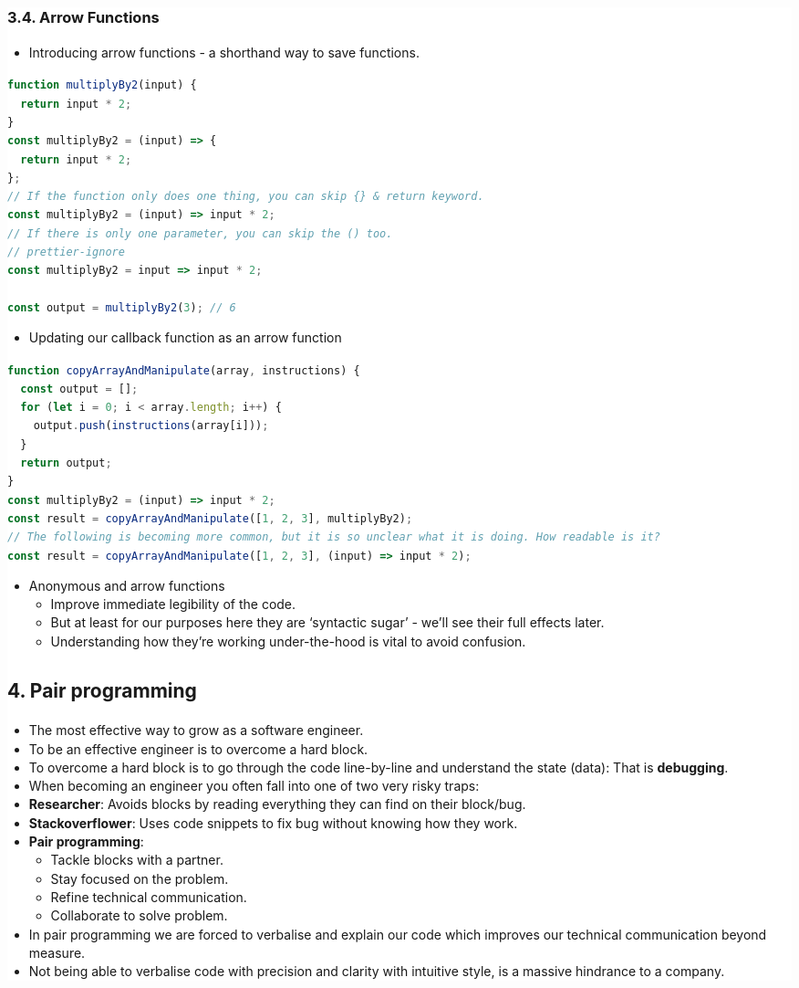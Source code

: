 ### 3.4. Arrow Functions

- Introducing arrow functions - a shorthand way to save functions.

```js
function multiplyBy2(input) {
  return input * 2;
}
const multiplyBy2 = (input) => {
  return input * 2;
};
// If the function only does one thing, you can skip {} & return keyword.
const multiplyBy2 = (input) => input * 2;
// If there is only one parameter, you can skip the () too.
// prettier-ignore
const multiplyBy2 = input => input * 2;

const output = multiplyBy2(3); // 6
```

- Updating our callback function as an arrow function

```js
function copyArrayAndManipulate(array, instructions) {
  const output = [];
  for (let i = 0; i < array.length; i++) {
    output.push(instructions(array[i]));
  }
  return output;
}
const multiplyBy2 = (input) => input * 2;
const result = copyArrayAndManipulate([1, 2, 3], multiplyBy2);
// The following is becoming more common, but it is so unclear what it is doing. How readable is it?
const result = copyArrayAndManipulate([1, 2, 3], (input) => input * 2);
```

- Anonymous and arrow functions
  - Improve immediate legibility of the code.
  - But at least for our purposes here they are ‘syntactic sugar’ - we’ll see their full effects later.
  - Understanding how they’re working under-the-hood is vital to avoid confusion.

## 4. Pair programming

- The most effective way to grow as a software engineer.
- To be an effective engineer is to overcome a hard block.
- To overcome a hard block is to go through the code line-by-line and understand the state (data): That is **debugging**.
- When becoming an engineer you often fall into one of two very risky traps:
- **Researcher**: Avoids blocks by reading everything they can find on their block/bug.
- **Stackoverflower**: Uses code snippets to fix bug without knowing how they work.
- **Pair programming**:
  - Tackle blocks with a partner.
  - Stay focused on the problem.
  - Refine technical communication.
  - Collaborate to solve problem.
- In pair programming we are forced to verbalise and explain our code which improves our technical communication beyond measure.
- Not being able to verbalise code with precision and clarity with intuitive style, is a massive hindrance to a company.
